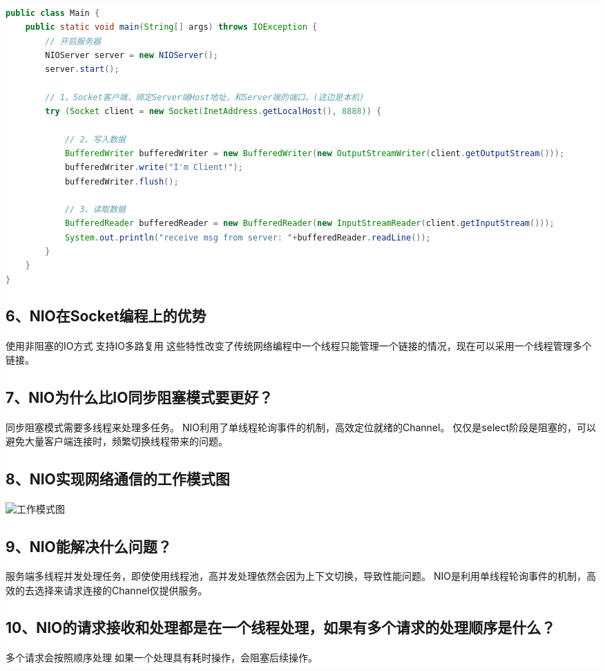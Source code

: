 ```java
public class Main {
    public static void main(String[] args) throws IOException {
        // 开启服务器
        NIOServer server = new NIOServer();
        server.start();

        // 1、Socket客户端，绑定Server端Host地址，和Server端的端口。(这边是本机)
        try (Socket client = new Socket(InetAddress.getLocalHost(), 8888)) {

            // 2、写入数据
            BufferedWriter bufferedWriter = new BufferedWriter(new OutputStreamWriter(client.getOutputStream()));
            bufferedWriter.write("I'm Client!");
            bufferedWriter.flush();

            // 3、读取数据
            BufferedReader bufferedReader = new BufferedReader(new InputStreamReader(client.getInputStream()));
            System.out.println("receive msg from server: "+bufferedReader.readLine());
        }
    }
}
```

## 6、NIO在Socket编程上的优势

使用非阻塞的IO方式
支持IO多路复用
这些特性改变了传统网络编程中一个线程只能管理一个链接的情况，现在可以采用一个线程管理多个链接。

## 7、NIO为什么比IO同步阻塞模式要更好？

同步阻塞模式需要多线程来处理多任务。
NIO利用了单线程轮询事件的机制，高效定位就绪的Channel。
仅仅是select阶段是阻塞的，可以避免大量客户端连接时，频繁切换线程带来的问题。

## 8、NIO实现网络通信的工作模式图

![工作模式图](https://static001.geekbang.org/resource/image/ad/a2/ad3b4a49f4c1bff67124563abc50a0a2.png)

## 9、NIO能解决什么问题？

服务端多线程并发处理任务，即使使用线程池，高并发处理依然会因为上下文切换，导致性能问题。
NIO是利用单线程轮询事件的机制，高效的去选择来请求连接的Channel仅提供服务。

## 10、NIO的请求接收和处理都是在一个线程处理，如果有多个请求的处理顺序是什么？

多个请求会按照顺序处理
如果一个处理具有耗时操作，会阻塞后续操作。
